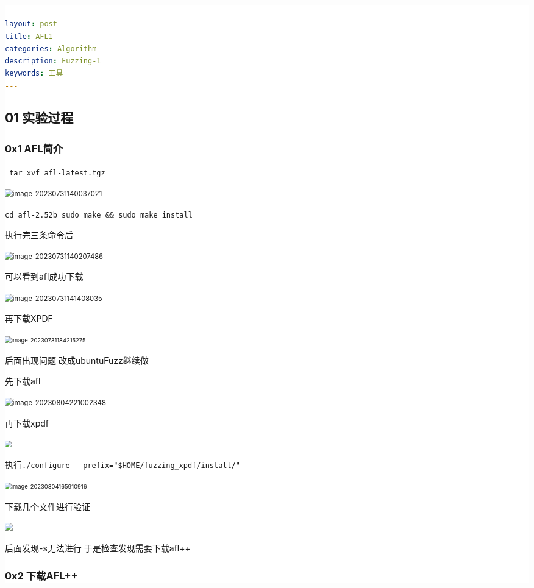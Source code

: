 ```yaml
---
layout: post
title: AFL1
categories: Algorithm
description: Fuzzing-1
keywords: 工具
---
```


## 01 实验过程

### 0x1  AFL简介

` tar xvf afl-latest.tgz`

<img src="https://img1.imgtp.com/2023/08/05/ei42j3Np.png" alt="image-20230731140037021" style="zoom:80%;" />

`cd afl-2.52b
sudo make && sudo make install`

执行完三条命令后

<img src="https://img1.imgtp.com/2023/08/05/IEpgbmN0.png" alt="image-20230731140207486" style="zoom:80%;" />

可以看到afl成功下载

<img src="https://img1.imgtp.com/2023/08/05/P7KkyF0d.png" alt="image-20230731141408035" style="zoom:80%;" />

再下载XPDF

<img src="https://img1.imgtp.com/2023/08/05/rCQ1lzn8.png" alt="image-20230731184215275" style="zoom:67%;" />

后面出现问题 改成ubuntuFuzz继续做

先下载afl

<img src="https://img1.imgtp.com/2023/08/05/wKxGdbzJ.png" alt="image-20230804221002348" style="zoom:80%;" />

再下载xpdf

<img src="https://img1.imgtp.com/2023/08/05/6iSpLQnF.png" style="zoom:67%;" />

执行`./configure --prefix="$HOME/fuzzing_xpdf/install/"`

<img src="https://img1.imgtp.com/2023/08/05/m1ILuqF0.png" alt="image-20230804165910916" style="zoom:67%;" />

下载几个文件进行验证

<img src="https://img1.imgtp.com/2023/08/05/Sz9C8dyv.png" style="zoom:80%;" />

后面发现-s无法进行 于是检查发现需要下载afl++

### 0x2 下载AFL++
